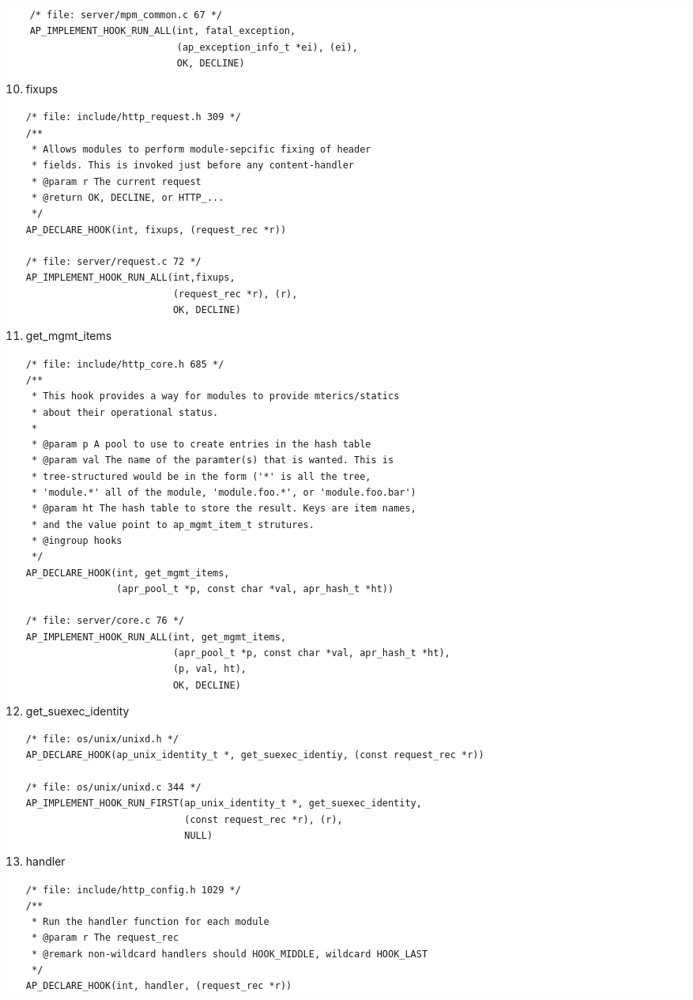         /* file: server/mpm_common.c 67 */
        AP_IMPLEMENT_HOOK_RUN_ALL(int, fatal_exception,
                                  (ap_exception_info_t *ei), (ei),
                                  OK, DECLINE)
10. fixups
    
        /* file: include/http_request.h 309 */
        /**
         * Allows modules to perform module-sepcific fixing of header
         * fields. This is invoked just before any content-handler
         * @param r The current request
         * @return OK, DECLINE, or HTTP_...
         */
        AP_DECLARE_HOOK(int, fixups, (request_rec *r))
    
        /* file: server/request.c 72 */
        AP_IMPLEMENT_HOOK_RUN_ALL(int,fixups,
                                  (request_rec *r), (r),
                                  OK, DECLINE)
11. get\_mgmt\_items
    
        /* file: include/http_core.h 685 */
        /**
         * This hook provides a way for modules to provide mterics/statics
         * about their operational status.
         *
         * @param p A pool to use to create entries in the hash table
         * @param val The name of the paramter(s) that is wanted. This is
         * tree-structured would be in the form ('*' is all the tree,
         * 'module.*' all of the module, 'module.foo.*', or 'module.foo.bar')
         * @param ht The hash table to store the result. Keys are item names,
         * and the value point to ap_mgmt_item_t strutures.
         * @ingroup hooks
         */
        AP_DECLARE_HOOK(int, get_mgmt_items,
                        (apr_pool_t *p, const char *val, apr_hash_t *ht))
    
        /* file: server/core.c 76 */
        AP_IMPLEMENT_HOOK_RUN_ALL(int, get_mgmt_items,
                                  (apr_pool_t *p, const char *val, apr_hash_t *ht),
                                  (p, val, ht),
                                  OK, DECLINE)
12. get\_suexec\_identity
    
        /* file: os/unix/unixd.h */
        AP_DECLARE_HOOK(ap_unix_identity_t *, get_suexec_identiy, (const request_rec *r))
    
        /* file: os/unix/unixd.c 344 */
        AP_IMPLEMENT_HOOK_RUN_FIRST(ap_unix_identity_t *, get_suexec_identity,
                                    (const request_rec *r), (r),
                                    NULL)
13. handler
    
        /* file: include/http_config.h 1029 */
        /**
         * Run the handler function for each module
         * @param r The request_rec
         * @remark non-wildcard handlers should HOOK_MIDDLE, wildcard HOOK_LAST
         */
        AP_DECLARE_HOOK(int, handler, (request_rec *r))
    